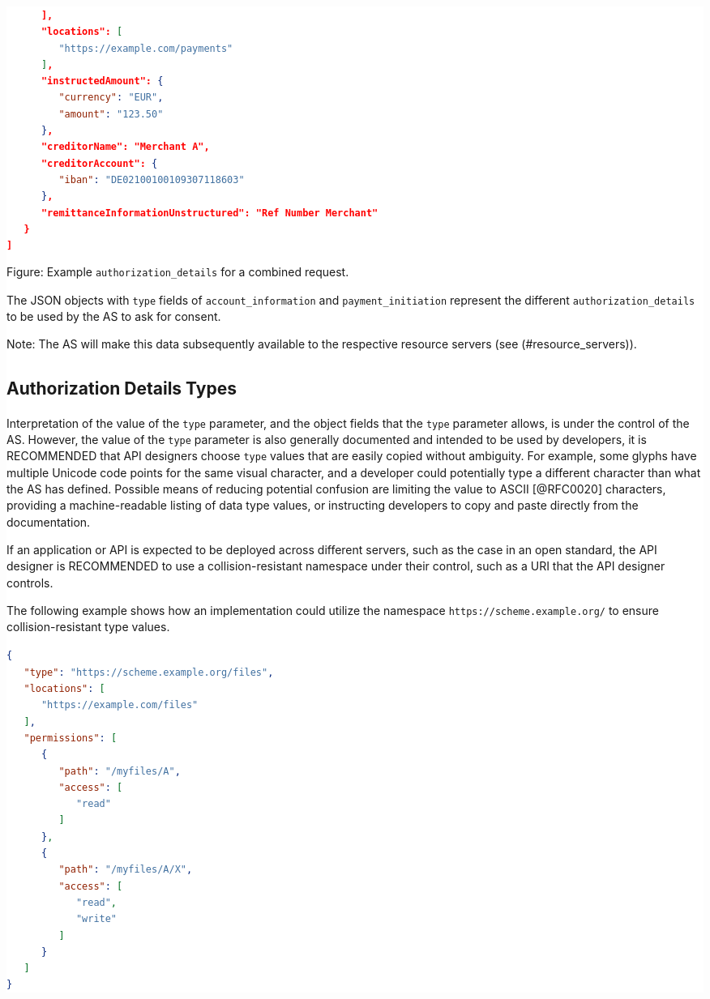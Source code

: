 ```JSON
      ],
      "locations": [
         "https://example.com/payments"
      ],
      "instructedAmount": {
         "currency": "EUR",
         "amount": "123.50"
      },
      "creditorName": "Merchant A",
      "creditorAccount": {
         "iban": "DE02100100109307118603"
      },
      "remittanceInformationUnstructured": "Ref Number Merchant"
   }
]
```
Figure: Example `authorization_details` for a combined request.

The JSON objects with `type` fields of `account_information` and `payment_initiation` represent the different `authorization_details` to be used by the AS to ask for consent. 

Note: The AS will make this data subsequently available to the respective resource servers (see (#resource_servers)).  

## Authorization Details Types

Interpretation of the value of the `type` parameter, and the object fields that the `type` parameter allows, is under the control of the AS. However, the value of the `type` parameter is also generally documented and intended to be used by developers, it is RECOMMENDED that API designers choose `type` values that are easily copied without ambiguity. For example, some glyphs have multiple Unicode code points for the same visual character, and a developer could potentially type a different character than what the AS has defined. Possible means of reducing potential confusion are limiting the value to ASCII [@RFC0020] characters, providing a machine-readable listing of data type values, or instructing developers to copy and paste directly from the documentation.

If an application or API is expected to be deployed across different servers, such as the case in an open standard, the API designer is RECOMMENDED to use a collision-resistant namespace under their control, such as a URI that the API designer controls.

The following example shows how an implementation could utilize the namespace `https://scheme.example.org/` to ensure collision-resistant type values.

```JSON
{
   "type": "https://scheme.example.org/files",
   "locations": [
      "https://example.com/files"
   ],
   "permissions": [
      {
         "path": "/myfiles/A",
         "access": [
            "read"
         ]
      },
      {
         "path": "/myfiles/A/X",
         "access": [
            "read",
            "write"
         ]
      }
   ]
}
```